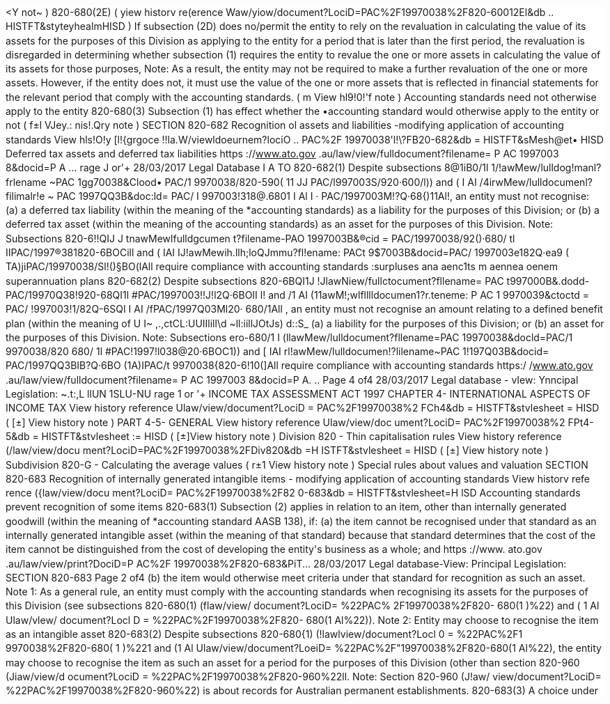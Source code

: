 <Y not~ ) 820-680(2E) ( yiew historv re(erence Waw/yiow/document?LociD=PAC%2F19970038%2F820-60012El&db .. HISTFT&styteyhealmHISD ) If subsection (2D) does no/permit the entity to rely on the revaluation in calculating the value of its assets for the purposes of this Division as applying to the entity for a period that is later than the first period, the revaluation is disregarded in determining whether subsection (1) requires the entity to revalue the one or more assets in calculating the value of its assets for those purposes, Note: As a result, the entity may not be required to make a further revaluation of the one or more assets. However, if the entity does not, it must use the value of the one or more assets that is reflected in financial statements for the relevant period that comply with the accounting standards. ( m View hl9!0!'f note ) Accounting standards need not otherwise apply to the entity 820-680(3) Subsection (1) has effect whether the •accounting standard would otherwise apply to the entity or not ( f±l VJey.: nis!.Qry note ) SECTION 820-682 Recognition ol assets and liabilities -modifying application of accounting standards View hls!O!y \[l!{grgoce !!la.W/viewldoeurnem?lociO .. PAC%2F 19970038'l!\\?FB20-682&db = HISTFT&sMesh@et• HISD Deferred tax assets and deferred tax liabilities https ://www.ato.gov .au/law/view/fulldocument?filename= P AC 1997003 8&docid=P A ... rage J or'+ 28/03/2017 Legal Database I A TO 820-682(1) Despite subsections 8@1iB0/1l 1/!awMew/lulldog!manl?frlename ~PAC 1gg70038&Clood• PAC/1 9970038/820-590( 11 JJ PAC/l997003S/920·600/l)) and ( I AI /4irwMew/lulldocumenl?filimalr!e ~ PAC 1997QQ3B&doc:ld= PAC/ I 997003!318@.6801 I Al I · PAC/1997003M!?Q·68{)11Al!, an entity must not recognise: (a) a deferred tax liability (within the meaning of the \*accounting standards) as a liability for the purposes of this Division; or (b) a deferred tax asset (within the meaning of the accounting standards) as an asset for the purposes of this Division. Note: Subsections 820-6!!QIJ J tnawMewlfulldgcumen t?filename-PAO 1997003B&®cid = PAC/19970038/92()·680/ tl IIPAC/1997®381820-6BOCill and ( IAI IJ!awMewih.llh;loQJmmu?fl!ename: PACt 9$7003B&docid=PAC/ 1997003e182Q·ea9 ( TA)jiPAC/19970038/Sl!()§BO(lAll require compliance with accounting standards :surpluses ana aenc1ts m aennea oenem superannuation plans 820-682(2) Despite subsections 820-6BQI1J !JlawNiew/fullctocument?fllename= PAC t997000B&.dodd- PAC/19970Q38!920-68QI1l #PAC/1997003!!J!l2Q·6BOII l! and /1 AI (11awM!;wlflllldocumen1?r.teneme: P AC 1 9970039&ctoctd = PAC/ !997003!1/82Q-6SQI I AI /fPAC/1997Q03Ml20· 680/1All , an entity must not recognise an amount relating to a defined benefit plan (within the meaning of U I~ ,.,ctCL:UUIIlill\\d ~ll:iillJOtJs) d::S\_ (a) a liability for the purposes of this Division; or (b) an asset for the purposes of this Division. Note: Subsections ero-680/1 I (llawMew/lulldocument?fllename=PAC 19970038&docld=PAC/1 9970038/820 680/ 1l #PAC!1997!l038@20·6BOC1)) and \[ IAI rl!awMew/lulldocumen!?lilename~PAC 1!197Q03B&docid= PAC/1997QQ3BIB?Q·6BO (1A)IPAC/t 9970038{820-6!10(\]All require compliance with accounting standards https:/ /www.ato.gov .au/law/view/fulldocument?filename= P AC 1997003 8&docid=P A. .. Page 4 of4 28/03/2017 Legal database - vIew: Ynncipal Legislation: ~.t:,L llUN 1SLU-NU rage 1 or '+ INCOME TAX ASSESSMENT ACT 1997 CHAPTER 4- INTERNATIONAL ASPECTS OF INCOME TAX View history reference Ulaw/view/document?LociD = PAC%2F19970038%2 FCh4&db = HISTFT&stvlesheet = HISD ( \[±\] View history note ) PART 4-5- GENERAL View history reference Ulaw/view/doc ument?LociD= PAC%2F19970038%2 FPt4-5&db = HISTFT&stvlesheet := HISD ( \[±\]View history note ) Division 820 - Thin capitalisation rules View history reference (/law/view/docu ment?LociD=PAC%2F19970038%2FDiv820&db =H ISTFT&stvlesheet = HISD ( \[±\] View history note ) Subdivision 820-G - Calculating the average values ( r±1 View history note ) Special rules about values and valuation SECTION 820-683 Recognition of internally generated intangible items - modifying application of accounting standards View historv refe rence ({law/view/docu ment?LociD= PAC%2F19970038%2F82 0-683&db = HISTFT&stvlesheet=H lSD Accounting standards prevent recognition of some items 820-683(1) Subsection (2) applies in relation to an item, other than internally generated goodwill (within the meaning of \*accounting standard AASB 138), if: (a) the item cannot be recognised under that standard as an internally generated intangible asset (within the meaning of that standard) because that standard determines that the cost of the item cannot be distinguished from the cost of developing the entity's business as a whole; and https ://www. ato.gov .au/law/view/print?DociD=P AC%2F 19970038%2F820-683&PiT... 28/03/2017 Legal database-View: Principal Legislation: SECTION 820-683 Page 2 of4 (b) the item would otherwise meet criteria under that standard for recognition as such an asset. Note 1: As a general rule, an entity must comply with the accounting standards when recognising its assets for the purposes of this Division (see subsections 820-680(1) (flaw/view/ document?LociD= %22PAC% 2F19970038%2F820- 680(1 )%22) and ( 1 Al Ulaw/vlew/ document?Locl D = %22PAC%2F19970038%2F820- 680(1 Al%22)). Note 2: Entity may choose to recognise the item as an intangible asset 820-683(2) Despite subsections 820-680{1) (!lawlview/document?Locl 0 = %22PAC%2F1 9970038%2F820-680( 1 )%221 and (1 Al Ulaw/view/document?LoeiD= %22PAC%2F"19970038%2F820-680(1 Al%22), the entity may choose to recognise the item as such an asset for a period for the purposes of this Division (other than section 820-960 (Jiaw/view/d ocument?LociD = %22PAC%2F19970038%2F820-960%22ll. Note: Section 820-960 (J!aw/ view/document?LociD= %22PAC%2F19970038%2F820-960%22) is about records for Australian permanent establishments. 820-683(3) A choice under